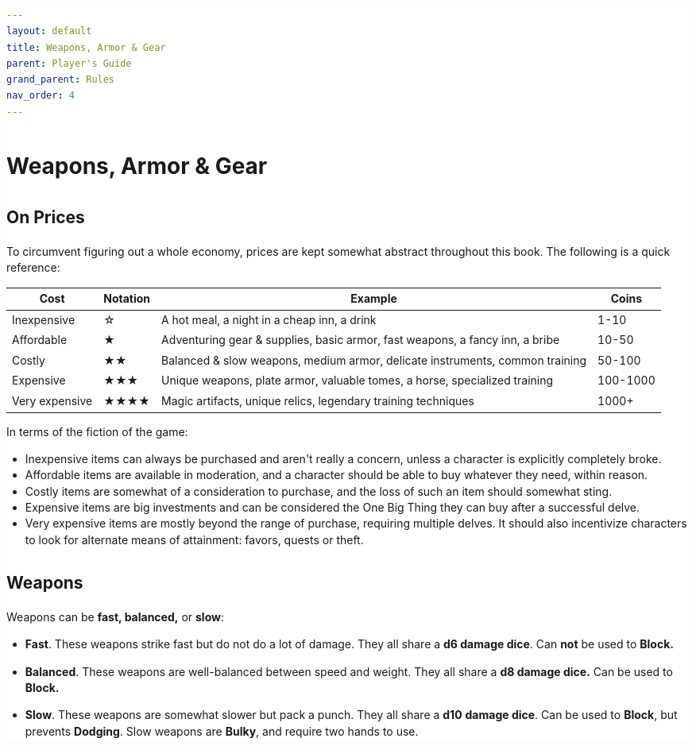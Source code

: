 ```yaml
---
layout: default
title: Weapons, Armor & Gear
parent: Player's Guide
grand_parent: Rules
nav_order: 4
---
```

# Weapons, Armor & Gear

## On Prices

To circumvent figuring out a whole economy, prices are kept somewhat abstract throughout this book. The following is a quick reference:

| **Cost**       | **Notation** | **Example**                                                  | **Coins** |
| -------------- | ------------ | ------------------------------------------------------------ | --------- |
| Inexpensive    | ☆            | A hot meal, a night in a cheap inn, a drink                  | 1-10      |
| Affordable     | ★            | Adventuring gear & supplies, basic armor, fast weapons, a fancy inn, a bribe | 10-50     |
| Costly         | ★★           | Balanced & slow weapons, medium armor, delicate instruments, common training | 50-100    |
| Expensive      | ★★★          | Unique weapons, plate armor, valuable tomes, a horse, specialized training | 100-1000  |
| Very expensive | ★★★★         | Magic artifacts, unique relics, legendary training techniques | 1000+     |

In terms of the fiction of the game:

- Inexpensive items can always be purchased and aren't really a concern, unless a character is explicitly completely broke.
- Affordable items are available in moderation, and a character should be able to buy whatever they need, within reason.
- Costly items are somewhat of a consideration to purchase, and the loss of such an item should somewhat sting.
- Expensive items are big investments and can be considered the One Big Thing they can buy after a successful delve.
- Very expensive items are mostly beyond the range of purchase, requiring multiple delves. It should also incentivize characters to look for alternate means of attainment: favors, quests or theft.

## Weapons

Weapons can be **fast, balanced,** or **slow**:

- **Fast**. These weapons strike fast but do not do a lot of damage. They all share a **d6 damage dice**. Can **not** be used to **Block.**

- **Balanced**. These weapons are well-balanced between speed and weight. They all share a **d8 damage dice.** Can be used to **Block.**

- **Slow**. These weapons are somewhat slower but pack a punch. They all share a **d10** **damage dice**. Can be used to **Block**, but prevents **Dodging**. Slow weapons are **Bulky**, and require two hands to use.
